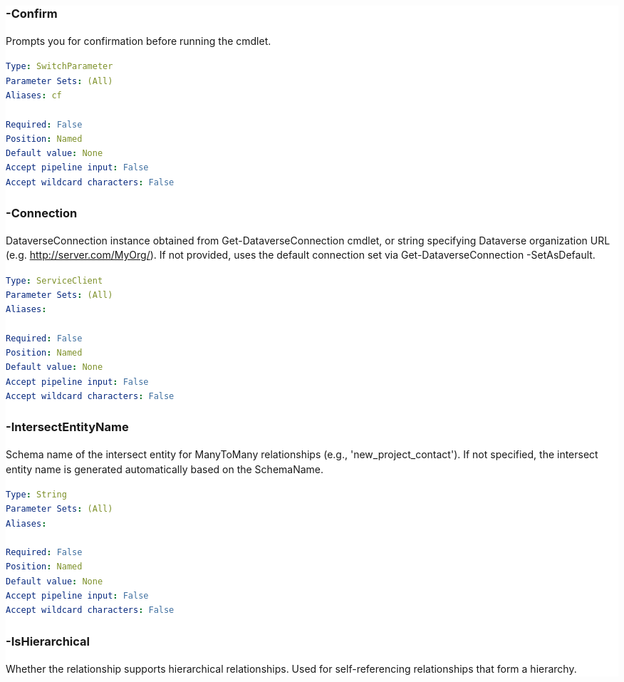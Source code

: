 ### -Confirm
Prompts you for confirmation before running the cmdlet.

```yaml
Type: SwitchParameter
Parameter Sets: (All)
Aliases: cf

Required: False
Position: Named
Default value: None
Accept pipeline input: False
Accept wildcard characters: False
```

### -Connection
DataverseConnection instance obtained from Get-DataverseConnection cmdlet, or string specifying Dataverse organization URL (e.g.
http://server.com/MyOrg/).
If not provided, uses the default connection set via Get-DataverseConnection -SetAsDefault.

```yaml
Type: ServiceClient
Parameter Sets: (All)
Aliases:

Required: False
Position: Named
Default value: None
Accept pipeline input: False
Accept wildcard characters: False
```

### -IntersectEntityName
Schema name of the intersect entity for ManyToMany relationships (e.g., 'new_project_contact').
If not specified, the intersect entity name is generated automatically based on the SchemaName.

```yaml
Type: String
Parameter Sets: (All)
Aliases:

Required: False
Position: Named
Default value: None
Accept pipeline input: False
Accept wildcard characters: False
```

### -IsHierarchical
Whether the relationship supports hierarchical relationships. Used for self-referencing relationships that form a hierarchy.
